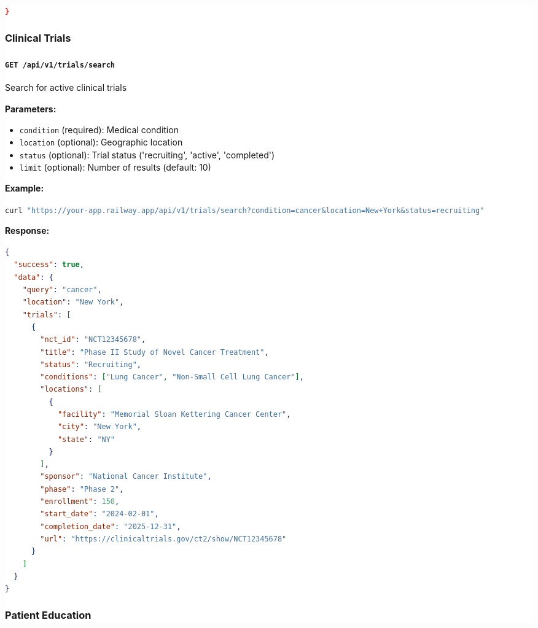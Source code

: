 ```json
}
```

### Clinical Trials

#### `GET /api/v1/trials/search`
Search for active clinical trials

**Parameters:**
- `condition` (required): Medical condition
- `location` (optional): Geographic location
- `status` (optional): Trial status ('recruiting', 'active', 'completed')
- `limit` (optional): Number of results (default: 10)

**Example:**
```bash
curl "https://your-app.railway.app/api/v1/trials/search?condition=cancer&location=New+York&status=recruiting"
```

**Response:**
```json
{
  "success": true,
  "data": {
    "query": "cancer",
    "location": "New York",
    "trials": [
      {
        "nct_id": "NCT12345678",
        "title": "Phase II Study of Novel Cancer Treatment",
        "status": "Recruiting",
        "conditions": ["Lung Cancer", "Non-Small Cell Lung Cancer"],
        "locations": [
          {
            "facility": "Memorial Sloan Kettering Cancer Center",
            "city": "New York",
            "state": "NY"
          }
        ],
        "sponsor": "National Cancer Institute",
        "phase": "Phase 2",
        "enrollment": 150,
        "start_date": "2024-02-01",
        "completion_date": "2025-12-31",
        "url": "https://clinicaltrials.gov/ct2/show/NCT12345678"
      }
    ]
  }
}
```

### Patient Education
